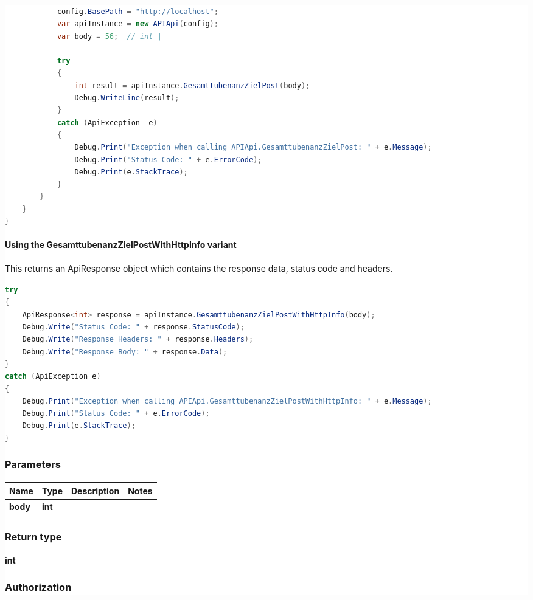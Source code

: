 ```csharp
            config.BasePath = "http://localhost";
            var apiInstance = new APIApi(config);
            var body = 56;  // int | 

            try
            {
                int result = apiInstance.GesamttubenanzZielPost(body);
                Debug.WriteLine(result);
            }
            catch (ApiException  e)
            {
                Debug.Print("Exception when calling APIApi.GesamttubenanzZielPost: " + e.Message);
                Debug.Print("Status Code: " + e.ErrorCode);
                Debug.Print(e.StackTrace);
            }
        }
    }
}
```

#### Using the GesamttubenanzZielPostWithHttpInfo variant
This returns an ApiResponse object which contains the response data, status code and headers.

```csharp
try
{
    ApiResponse<int> response = apiInstance.GesamttubenanzZielPostWithHttpInfo(body);
    Debug.Write("Status Code: " + response.StatusCode);
    Debug.Write("Response Headers: " + response.Headers);
    Debug.Write("Response Body: " + response.Data);
}
catch (ApiException e)
{
    Debug.Print("Exception when calling APIApi.GesamttubenanzZielPostWithHttpInfo: " + e.Message);
    Debug.Print("Status Code: " + e.ErrorCode);
    Debug.Print(e.StackTrace);
}
```

### Parameters

| Name | Type | Description | Notes |
|------|------|-------------|-------|
| **body** | **int** |  |  |

### Return type

**int**

### Authorization
